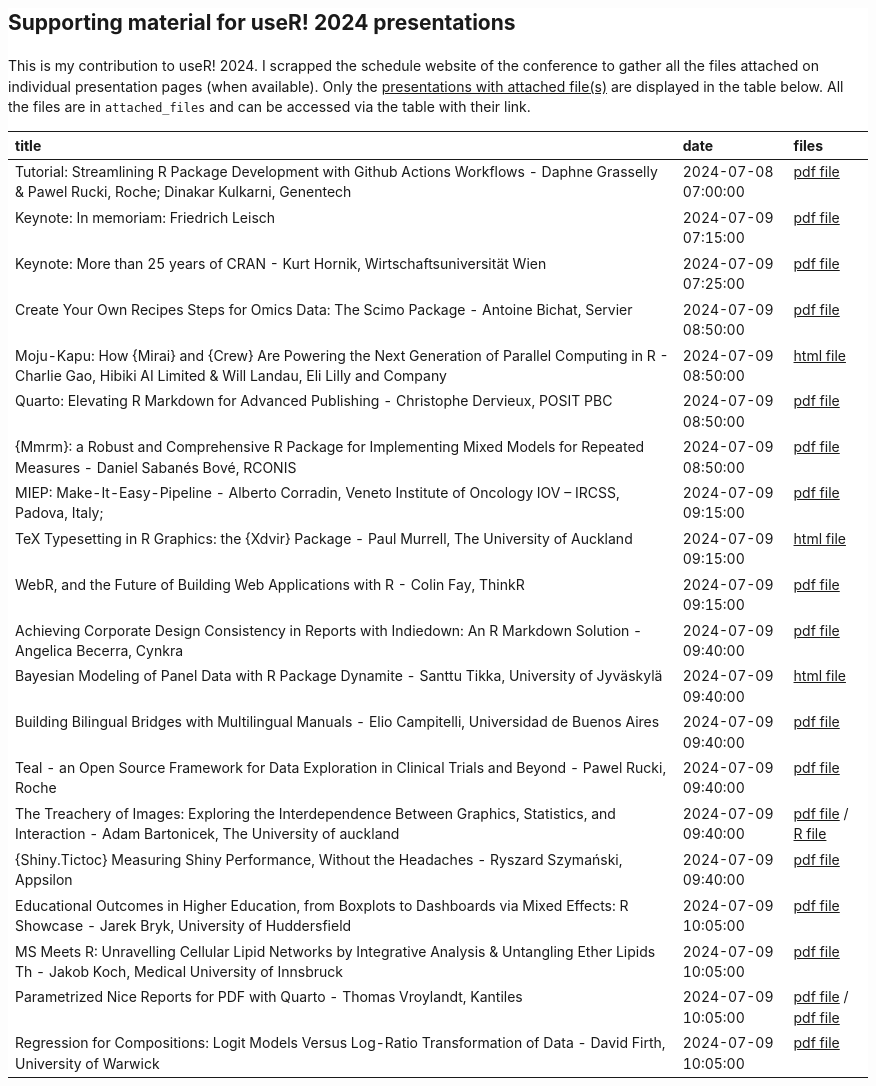 

## Supporting material for useR! 2024 presentations

This is my contribution to useR! 2024. I scrapped the schedule website
of the conference to gather all the files attached on individual
presentation pages (when available). Only the [presentations with
attached file(s)](https://userconf2024.sched.com/overview/area/Yes) are
displayed in the table below. All the files are in `attached_files` and
can be accessed via the table with their link.

| title | date | files |
|:---|:---|:---|
| Tutorial: Streamlining R Package Development with Github Actions Workflows - Daphne Grasselly & Pawel Rucki, Roche; Dinakar Kulkarni, Genentech | 2024-07-08 07:00:00 | [pdf file](https://github.com/gorinsimon/user2024-talks-files/blob/main/attached_files/1_streamlining-r-package-development-with-github-actions-workflows.pdf) |
| Keynote: In memoriam: Friedrich Leisch | 2024-07-09 07:15:00 | [pdf file](https://github.com/gorinsimon/user2024-talks-files/blob/main/attached_files/2_user2024_fritz.pdf) |
| Keynote: More than 25 years of CRAN - Kurt Hornik, Wirtschaftsuniversität Wien | 2024-07-09 07:25:00 | [pdf file](https://github.com/gorinsimon/user2024-talks-files/blob/main/attached_files/3_user2024_CRAN.pdf) |
| Create Your Own Recipes Steps for Omics Data: The Scimo Package - Antoine Bichat, Servier | 2024-07-09 08:50:00 | [pdf file](https://github.com/gorinsimon/user2024-talks-files/blob/main/attached_files/4_scimo-user24.pdf) |
| Moju-Kapu: How {Mirai} and {Crew} Are Powering the Next Generation of Parallel Computing in R - Charlie Gao, Hibiki AI Limited & Will Landau, Eli Lilly and Company | 2024-07-09 08:50:00 | [html file](https://github.com/gorinsimon/user2024-talks-files/blob/main/attached_files/5_moju-kapu.html) |
| Quarto: Elevating R Markdown for Advanced Publishing - Christophe Dervieux, POSIT PBC | 2024-07-09 08:50:00 | [pdf file](https://github.com/gorinsimon/user2024-talks-files/blob/main/attached_files/6_user2024-quarto-talk.pdf) |
| {Mmrm}: a Robust and Comprehensive R Package for Implementing Mixed Models for Repeated Measures - Daniel Sabanés Bové, RCONIS | 2024-07-09 08:50:00 | [pdf file](https://github.com/gorinsimon/user2024-talks-files/blob/main/attached_files/7_mmrm-sabanes.pdf) |
| MIEP: Make-It-Easy-Pipeline - Alberto Corradin, Veneto Institute of Oncology IOV – IRCSS, Padova, Italy; | 2024-07-09 09:15:00 | [pdf file](https://github.com/gorinsimon/user2024-talks-files/blob/main/attached_files/8_MIEP_rev1.pdf) |
| TeX Typesetting in R Graphics: the {Xdvir} Package - Paul Murrell, The University of Auckland | 2024-07-09 09:15:00 | [html file](https://github.com/gorinsimon/user2024-talks-files/blob/main/attached_files/9_index-redacted.html) |
| WebR, and the Future of Building Web Applications with R - Colin Fay, ThinkR | 2024-07-09 09:15:00 | [pdf file](https://github.com/gorinsimon/user2024-talks-files/blob/main/attached_files/10_WebR,%20and%20the%20Future%20of%20Building%20Web%20Applications%20with%20R.pdf) |
| Achieving Corporate Design Consistency in Reports with Indiedown: An R Markdown Solution - Angelica Becerra, Cynkra | 2024-07-09 09:40:00 | [pdf file](https://github.com/gorinsimon/user2024-talks-files/blob/main/attached_files/11_Indiedown.pdf) |
| Bayesian Modeling of Panel Data with R Package Dynamite - Santtu Tikka, University of Jyväskylä | 2024-07-09 09:40:00 | [html file](https://github.com/gorinsimon/user2024-talks-files/blob/main/attached_files/12_dynamite.html) |
| Building Bilingual Bridges with Multilingual Manuals - Elio Campitelli, Universidad de Buenos Aires | 2024-07-09 09:40:00 | [pdf file](https://github.com/gorinsimon/user2024-talks-files/blob/main/attached_files/13_UseR2024-1.pdf) |
| Teal - an Open Source Framework for Data Exploration in Clinical Trials and Beyond - Pawel Rucki, Roche | 2024-07-09 09:40:00 | [pdf file](https://github.com/gorinsimon/user2024-talks-files/blob/main/attached_files/14_%7Bteal%7D%20-%20an%20Open%20Source%20Framework%20for%20Data%20Exploration%20in%20Clinical%20Trials%20and%20Beyond.pdf) |
| The Treachery of Images: Exploring the Interdependence Between Graphics, Statistics, and Interaction - Adam Bartonicek, The University of auckland | 2024-07-09 09:40:00 | [pdf file](https://github.com/gorinsimon/user2024-talks-files/blob/main/attached_files/15_slides.pdf) / [R file](https://github.com/gorinsimon/user2024-talks-files/blob/main/attached_files/16_demo_code.R) |
| {Shiny.Tictoc} Measuring Shiny Performance, Without the Headaches - Ryszard Szymański, Appsilon | 2024-07-09 09:40:00 | [pdf file](https://github.com/gorinsimon/user2024-talks-files/blob/main/attached_files/17_%7Bshiny.tictoc%7D%20measuring%20Shiny%20performance,%20without%20the%20headaches.pdf) |
| Educational Outcomes in Higher Education, from Boxplots to Dashboards via Mixed Effects: R Showcase - Jarek Bryk, University of Huddersfield | 2024-07-09 10:05:00 | [pdf file](https://github.com/gorinsimon/user2024-talks-files/blob/main/attached_files/18_jarekbryk_useR_hudap_talk_2024-07-09.pdf) |
| MS Meets R: Unravelling Cellular Lipid Networks by Integrative Analysis & Untangling Ether Lipids Th - Jakob Koch, Medical University of Innsbruck | 2024-07-09 10:05:00 | [pdf file](https://github.com/gorinsimon/user2024-talks-files/blob/main/attached_files/19_2024-07-05_useR_MS-meets-R_Jakob-Koch.pdf) |
| Parametrized Nice Reports for PDF with Quarto - Thomas Vroylandt, Kantiles | 2024-07-09 10:05:00 | [pdf file](https://github.com/gorinsimon/user2024-talks-files/blob/main/attached_files/20_Parametrized%20Nice%20Reports%20with%20Quarto%20and%20PDF.pdf) / [pdf file](https://github.com/gorinsimon/user2024-talks-files/blob/main/attached_files/21_Parametrized%20Nice%20Reports%20with%20Quarto%20and%20PDF_fragments.pdf) |
| Regression for Compositions: Logit Models Versus Log-Ratio Transformation of Data - David Firth, University of Warwick | 2024-07-09 10:05:00 | [pdf file](https://github.com/gorinsimon/user2024-talks-files/blob/main/attached_files/22_DFirth-useR2024.pdf) |